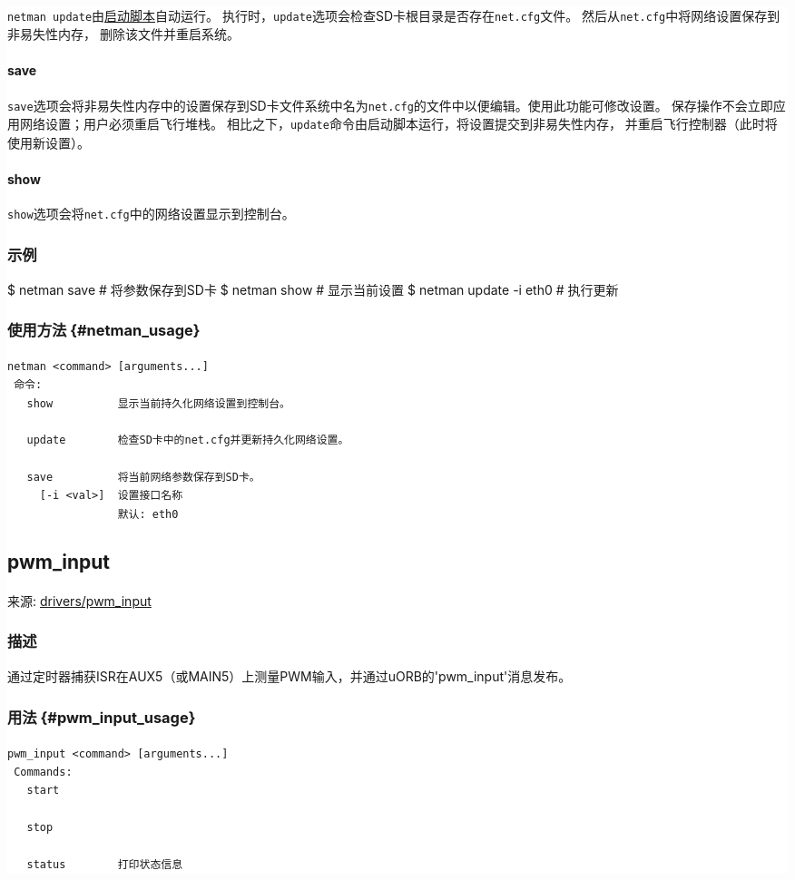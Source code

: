   `netman update`由[启动脚本](../concept/system_startup.md#system-startup)自动运行。
  执行时，`update`选项会检查SD卡根目录是否存在`net.cfg`文件。
  然后从`net.cfg`中将网络设置保存到非易失性内存，
  删除该文件并重启系统。

  #### save

  `save`选项会将非易失性内存中的设置保存到SD卡文件系统中名为`net.cfg`的文件中以便编辑。使用此功能可修改设置。
  保存操作不会立即应用网络设置；用户必须重启飞行堆栈。
  相比之下，`update`命令由启动脚本运行，将设置提交到非易失性内存，
  并重启飞行控制器（此时将使用新设置）。

  #### show

  `show`选项会将`net.cfg`中的网络设置显示到控制台。

  ### 示例
  $ netman save           # 将参数保存到SD卡
  $ netman show           # 显示当前设置
  $ netman update -i eth0 # 执行更新

### 使用方法 {#netman_usage}

```
netman <command> [arguments...]
 命令:
   show          显示当前持久化网络设置到控制台。

   update        检查SD卡中的net.cfg并更新持久化网络设置。

   save          将当前网络参数保存到SD卡。
     [-i <val>]  设置接口名称
                 默认: eth0
```

## pwm_input

来源: [drivers/pwm_input](https://github.com/PX4/PX4-Autopilot/tree/main/src/drivers/pwm_input)


### 描述
通过定时器捕获ISR在AUX5（或MAIN5）上测量PWM输入，并通过uORB的'pwm_input'消息发布。


### 用法 {#pwm_input_usage}

```
pwm_input <command> [arguments...]
 Commands:
   start

   stop

   status        打印状态信息
```
